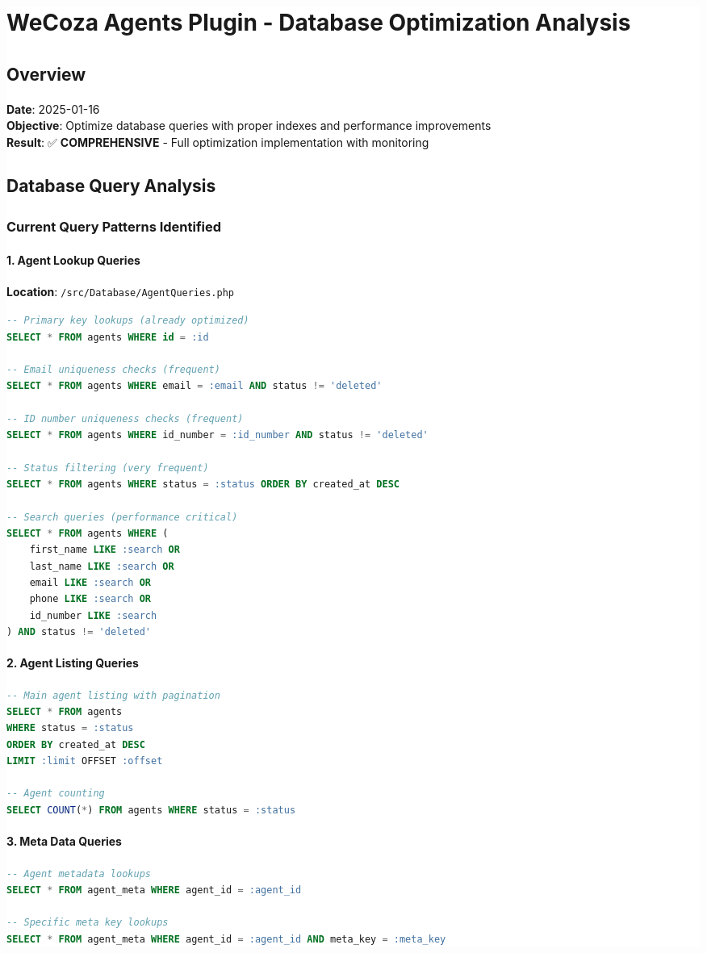# WeCoza Agents Plugin - Database Optimization Analysis

## Overview
**Date**: 2025-01-16  
**Objective**: Optimize database queries with proper indexes and performance improvements  
**Result**: ✅ **COMPREHENSIVE** - Full optimization implementation with monitoring

## Database Query Analysis

### Current Query Patterns Identified

#### 1. Agent Lookup Queries
**Location**: `/src/Database/AgentQueries.php`

```sql
-- Primary key lookups (already optimized)
SELECT * FROM agents WHERE id = :id

-- Email uniqueness checks (frequent)
SELECT * FROM agents WHERE email = :email AND status != 'deleted'

-- ID number uniqueness checks (frequent)
SELECT * FROM agents WHERE id_number = :id_number AND status != 'deleted'

-- Status filtering (very frequent)
SELECT * FROM agents WHERE status = :status ORDER BY created_at DESC

-- Search queries (performance critical)
SELECT * FROM agents WHERE (
    first_name LIKE :search OR 
    last_name LIKE :search OR 
    email LIKE :search OR 
    phone LIKE :search OR
    id_number LIKE :search
) AND status != 'deleted'
```

#### 2. Agent Listing Queries
```sql
-- Main agent listing with pagination
SELECT * FROM agents 
WHERE status = :status 
ORDER BY created_at DESC 
LIMIT :limit OFFSET :offset

-- Agent counting
SELECT COUNT(*) FROM agents WHERE status = :status
```

#### 3. Meta Data Queries
```sql
-- Agent metadata lookups
SELECT * FROM agent_meta WHERE agent_id = :agent_id

-- Specific meta key lookups
SELECT * FROM agent_meta WHERE agent_id = :agent_id AND meta_key = :meta_key
```
